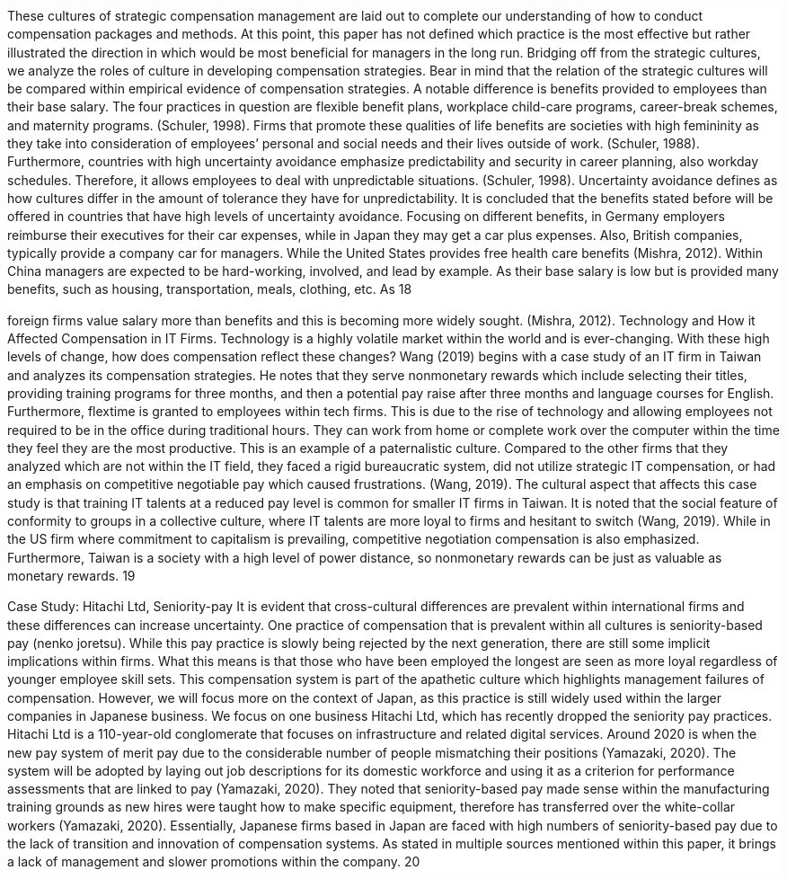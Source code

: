 These cultures of strategic compensation management are laid out to complete our understanding of how to conduct compensation packages and methods. At this point, this paper has not defined which practice is the most effective but rather illustrated the direction in which would be most beneficial for managers in the long run. Bridging off from the strategic cultures, we analyze the roles of culture in developing compensation strategies. Bear in mind that the relation of the strategic cultures will be compared within empirical evidence of compensation strategies. A notable difference is benefits provided to employees than their base salary. The four practices in question are flexible benefit plans, workplace child-care programs, career-break schemes, and maternity programs. (Schuler, 1998). Firms that promote these qualities of life benefits are societies with high femininity as they take into consideration of employees’ personal and social needs and their lives outside of work. (Schuler, 1988). Furthermore, countries with high uncertainty avoidance emphasize predictability and security in career planning, also workday schedules. Therefore, it allows employees to deal with unpredictable situations. (Schuler, 1998). Uncertainty avoidance defines as how cultures differ in the amount of tolerance they have for unpredictability. It is concluded that the benefits stated before will be offered in countries that have high levels of uncertainty avoidance. Focusing on different benefits, in Germany employers reimburse their executives for their car expenses, while in Japan they may get a car plus expenses. Also, British companies, typically provide a company car for managers. While the United States provides free health care benefits (Mishra, 2012). Within China managers are expected to be hard-working, involved, and lead by example. As their base salary is low but is provided many benefits, such as housing, transportation, meals, clothing, etc. As
18

foreign firms value salary more than benefits and this is becoming more widely sought. (Mishra, 2012).
Technology and How it Affected Compensation in IT Firms.
Technology is a highly volatile market within the world and is ever-changing. With these high levels of change, how does compensation reflect these changes? Wang (2019) begins with a case study of an IT firm in Taiwan and analyzes its compensation strategies. He notes that they serve nonmonetary rewards which include selecting their titles, providing training programs for three months, and then a potential pay raise after three months and language courses for English. Furthermore, flextime is granted to employees within tech firms. This is due to the rise of technology and allowing employees not required to be in the office during traditional hours. They can work from home or complete work over the computer within the time they feel they are the most productive. This is an example of a paternalistic culture. Compared to the other firms that they analyzed which are not within the IT field, they faced a rigid bureaucratic system, did not utilize strategic IT compensation, or had an emphasis on competitive negotiable pay which caused frustrations. (Wang, 2019). The cultural aspect that affects this case study is that training IT talents at a reduced pay level is common for smaller IT firms in Taiwan. It is noted that the social feature of conformity to groups in a collective culture, where IT talents are more loyal to firms and hesitant to switch (Wang, 2019). While in the US firm where commitment to capitalism is prevailing, competitive negotiation compensation is also emphasized. Furthermore, Taiwan is a society with a high level of power distance, so nonmonetary rewards can be just as valuable as monetary rewards.
19
 
Case Study: Hitachi Ltd, Seniority-pay
It is evident that cross-cultural differences are prevalent within international firms and
these differences can increase uncertainty. One practice of compensation that is prevalent within all cultures is seniority-based pay (nenko joretsu). While this pay practice is slowly being rejected by the next generation, there are still some implicit implications within firms. What this means is that those who have been employed the longest are seen as more loyal regardless of younger employee skill sets. This compensation system is part of the apathetic culture which highlights management failures of compensation. However, we will focus more on the context of Japan, as this practice is still widely used within the larger companies in Japanese business. We focus on one business Hitachi Ltd, which has recently dropped the seniority pay practices. Hitachi Ltd is a 110-year-old conglomerate that focuses on infrastructure and related digital services. Around 2020 is when the new pay system of merit pay due to the considerable number of people mismatching their positions (Yamazaki, 2020). The system will be adopted by laying out job descriptions for its domestic workforce and using it as a criterion for performance assessments that are linked to pay (Yamazaki, 2020). They noted that seniority-based pay made sense within the manufacturing training grounds as new hires were taught how to make specific equipment, therefore has transferred over the white-collar workers (Yamazaki, 2020). Essentially, Japanese firms based in Japan are faced with high numbers of seniority-based pay due to the lack of transition and innovation of compensation systems. As stated in multiple sources mentioned within this paper, it brings a lack of management and slower promotions within the company.
20
 